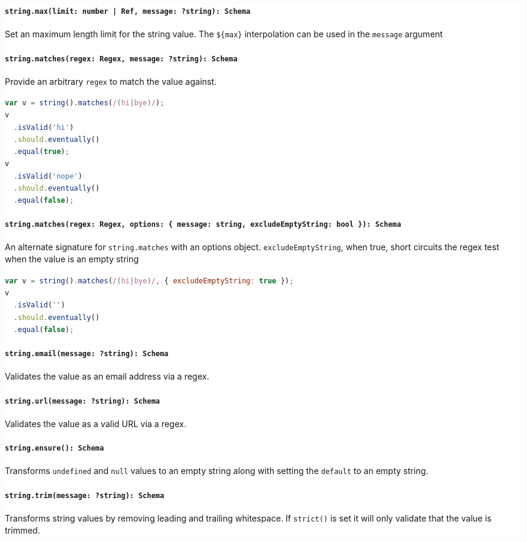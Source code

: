 #### `string.max(limit: number | Ref, message: ?string): Schema`

Set an maximum length limit for the string value. The `${max}` interpolation can be used in the `message` argument

#### `string.matches(regex: Regex, message: ?string): Schema`

Provide an arbitrary `regex` to match the value against.

```javascript
var v = string().matches(/(hi|bye)/);
v
  .isValid('hi')
  .should.eventually()
  .equal(true);
v
  .isValid('nope')
  .should.eventually()
  .equal(false);
```

#### `string.matches(regex: Regex, options: { message: string, excludeEmptyString: bool }): Schema`

An alternate signature for `string.matches` with an options object. `excludeEmptyString`, when true,
short circuits the regex test when the value is an empty string

```javascript
var v = string().matches(/(hi|bye)/, { excludeEmptyString: true });
v
  .isValid('')
  .should.eventually()
  .equal(false);
```

#### `string.email(message: ?string): Schema`

Validates the value as an email address via a regex.

#### `string.url(message: ?string): Schema`

Validates the value as a valid URL via a regex.

#### `string.ensure(): Schema`

Transforms `undefined` and `null` values to an empty string along with
setting the `default` to an empty string.

#### `string.trim(message: ?string): Schema`

Transforms string values by removing leading and trailing whitespace. If
`strict()` is set it will only validate that the value is trimmed.

